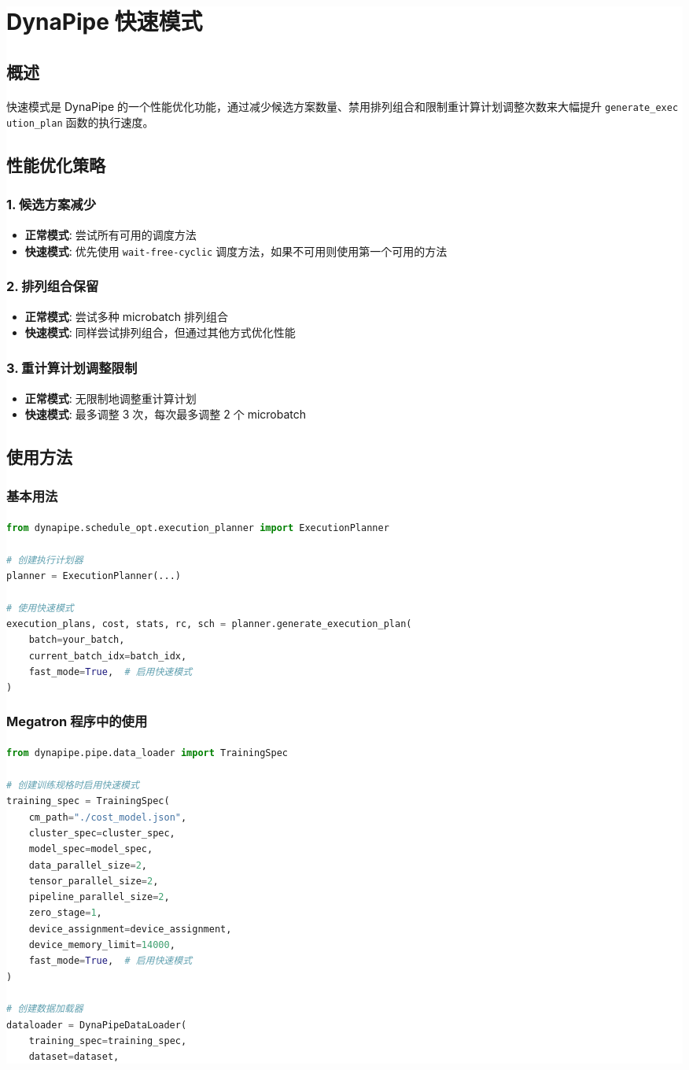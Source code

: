 # DynaPipe 快速模式

## 概述

快速模式是 DynaPipe 的一个性能优化功能，通过减少候选方案数量、禁用排列组合和限制重计算计划调整次数来大幅提升 `generate_execution_plan` 函数的执行速度。

## 性能优化策略

### 1. 候选方案减少
- **正常模式**: 尝试所有可用的调度方法
- **快速模式**: 优先使用 `wait-free-cyclic` 调度方法，如果不可用则使用第一个可用的方法

### 2. 排列组合保留
- **正常模式**: 尝试多种 microbatch 排列组合
- **快速模式**: 同样尝试排列组合，但通过其他方式优化性能

### 3. 重计算计划调整限制
- **正常模式**: 无限制地调整重计算计划
- **快速模式**: 最多调整 3 次，每次最多调整 2 个 microbatch

## 使用方法

### 基本用法

```python
from dynapipe.schedule_opt.execution_planner import ExecutionPlanner

# 创建执行计划器
planner = ExecutionPlanner(...)

# 使用快速模式
execution_plans, cost, stats, rc, sch = planner.generate_execution_plan(
    batch=your_batch,
    current_batch_idx=batch_idx,
    fast_mode=True,  # 启用快速模式
)
```

### Megatron 程序中的使用

```python
from dynapipe.pipe.data_loader import TrainingSpec

# 创建训练规格时启用快速模式
training_spec = TrainingSpec(
    cm_path="./cost_model.json",
    cluster_spec=cluster_spec,
    model_spec=model_spec,
    data_parallel_size=2,
    tensor_parallel_size=2,
    pipeline_parallel_size=2,
    zero_stage=1,
    device_assignment=device_assignment,
    device_memory_limit=14000,
    fast_mode=True,  # 启用快速模式
)

# 创建数据加载器
dataloader = DynaPipeDataLoader(
    training_spec=training_spec,
    dataset=dataset,
```